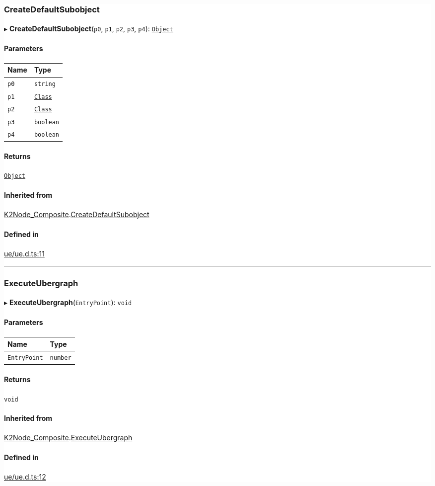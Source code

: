 ### CreateDefaultSubobject

▸ **CreateDefaultSubobject**(`p0`, `p1`, `p2`, `p3`, `p4`): [`Object`](ue_ue.Object.md)

#### Parameters

| Name | Type |
| :------ | :------ |
| `p0` | `string` |
| `p1` | [`Class`](ue_ue.Class.md) |
| `p2` | [`Class`](ue_ue.Class.md) |
| `p3` | `boolean` |
| `p4` | `boolean` |

#### Returns

[`Object`](ue_ue.Object.md)

#### Inherited from

[K2Node_Composite](ue_ue.K2Node_Composite.md).[CreateDefaultSubobject](ue_ue.K2Node_Composite.md#createdefaultsubobject)

#### Defined in

[ue/ue.d.ts:11](https://github.com/YugMetaverse/yug_typings/blob/b7d9b19/ue/ue.d.ts#L11)

___

### ExecuteUbergraph

▸ **ExecuteUbergraph**(`EntryPoint`): `void`

#### Parameters

| Name | Type |
| :------ | :------ |
| `EntryPoint` | `number` |

#### Returns

`void`

#### Inherited from

[K2Node_Composite](ue_ue.K2Node_Composite.md).[ExecuteUbergraph](ue_ue.K2Node_Composite.md#executeubergraph)

#### Defined in

[ue/ue.d.ts:12](https://github.com/YugMetaverse/yug_typings/blob/b7d9b19/ue/ue.d.ts#L12)
